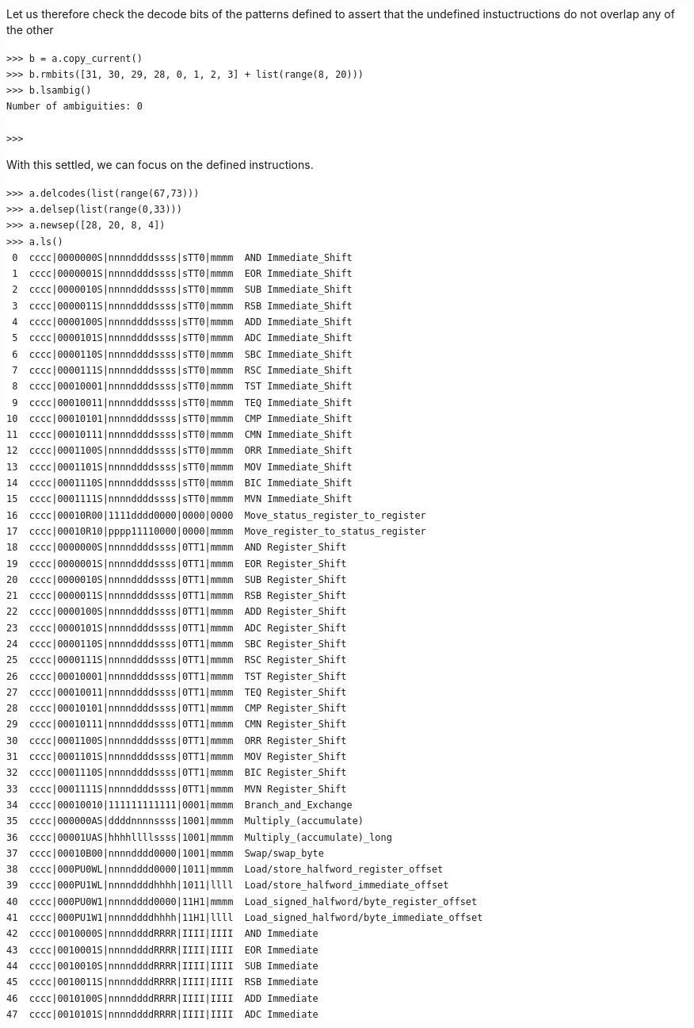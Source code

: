 Let us therefore check the decode bits of the patterns defined to assert that the undefined instuctructions do not overlap any of the other 
```
>>> b = a.copy_current()
>>> b.rmbits([31, 30, 29, 28, 0, 1, 2, 3] + list(range(8, 20)))
>>> b.lsambig()
Number of ambiguities: 0

>>> 
```

With this settled, we can focus on the defined instructions.
```
>>> a.delcodes(list(range(67,73)))
>>> a.delsep(list(range(0,33)))
>>> a.newsep([28, 20, 8, 4])
>>> a.ls()
 0  cccc|0000000S|nnnnddddssss|sTT0|mmmm  AND Immediate_Shift
 1  cccc|0000001S|nnnnddddssss|sTT0|mmmm  EOR Immediate_Shift
 2  cccc|0000010S|nnnnddddssss|sTT0|mmmm  SUB Immediate_Shift
 3  cccc|0000011S|nnnnddddssss|sTT0|mmmm  RSB Immediate_Shift
 4  cccc|0000100S|nnnnddddssss|sTT0|mmmm  ADD Immediate_Shift
 5  cccc|0000101S|nnnnddddssss|sTT0|mmmm  ADC Immediate_Shift
 6  cccc|0000110S|nnnnddddssss|sTT0|mmmm  SBC Immediate_Shift
 7  cccc|0000111S|nnnnddddssss|sTT0|mmmm  RSC Immediate_Shift
 8  cccc|00010001|nnnnddddssss|sTT0|mmmm  TST Immediate_Shift
 9  cccc|00010011|nnnnddddssss|sTT0|mmmm  TEQ Immediate_Shift
10  cccc|00010101|nnnnddddssss|sTT0|mmmm  CMP Immediate_Shift
11  cccc|00010111|nnnnddddssss|sTT0|mmmm  CMN Immediate_Shift
12  cccc|0001100S|nnnnddddssss|sTT0|mmmm  ORR Immediate_Shift
13  cccc|0001101S|nnnnddddssss|sTT0|mmmm  MOV Immediate_Shift
14  cccc|0001110S|nnnnddddssss|sTT0|mmmm  BIC Immediate_Shift
15  cccc|0001111S|nnnnddddssss|sTT0|mmmm  MVN Immediate_Shift
16  cccc|00010R00|1111dddd0000|0000|0000  Move_status_register_to_register
17  cccc|00010R10|pppp11110000|0000|mmmm  Move_register_to_status_register
18  cccc|0000000S|nnnnddddssss|0TT1|mmmm  AND Register_Shift
19  cccc|0000001S|nnnnddddssss|0TT1|mmmm  EOR Register_Shift
20  cccc|0000010S|nnnnddddssss|0TT1|mmmm  SUB Register_Shift
21  cccc|0000011S|nnnnddddssss|0TT1|mmmm  RSB Register_Shift
22  cccc|0000100S|nnnnddddssss|0TT1|mmmm  ADD Register_Shift
23  cccc|0000101S|nnnnddddssss|0TT1|mmmm  ADC Register_Shift
24  cccc|0000110S|nnnnddddssss|0TT1|mmmm  SBC Register_Shift
25  cccc|0000111S|nnnnddddssss|0TT1|mmmm  RSC Register_Shift
26  cccc|00010001|nnnnddddssss|0TT1|mmmm  TST Register_Shift
27  cccc|00010011|nnnnddddssss|0TT1|mmmm  TEQ Register_Shift
28  cccc|00010101|nnnnddddssss|0TT1|mmmm  CMP Register_Shift
29  cccc|00010111|nnnnddddssss|0TT1|mmmm  CMN Register_Shift
30  cccc|0001100S|nnnnddddssss|0TT1|mmmm  ORR Register_Shift
31  cccc|0001101S|nnnnddddssss|0TT1|mmmm  MOV Register_Shift
32  cccc|0001110S|nnnnddddssss|0TT1|mmmm  BIC Register_Shift
33  cccc|0001111S|nnnnddddssss|0TT1|mmmm  MVN Register_Shift
34  cccc|00010010|111111111111|0001|mmmm  Branch_and_Exchange
35  cccc|000000AS|ddddnnnnssss|1001|mmmm  Multiply_(accumulate)
36  cccc|00001UAS|hhhhllllssss|1001|mmmm  Multiply_(accumulate)_long
37  cccc|00010B00|nnnndddd0000|1001|mmmm  Swap/swap_byte
38  cccc|000PU0WL|nnnndddd0000|1011|mmmm  Load/store_halfword_register_offset
39  cccc|000PU1WL|nnnnddddhhhh|1011|llll  Load/store_halfword_immediate_offset
40  cccc|000PU0W1|nnnndddd0000|11H1|mmmm  Load_signed_halfword/byte_register_offset
41  cccc|000PU1W1|nnnnddddhhhh|11H1|llll  Load_signed_halfword/byte_immediate_offset
42  cccc|0010000S|nnnnddddRRRR|IIII|IIII  AND Immediate
43  cccc|0010001S|nnnnddddRRRR|IIII|IIII  EOR Immediate
44  cccc|0010010S|nnnnddddRRRR|IIII|IIII  SUB Immediate
45  cccc|0010011S|nnnnddddRRRR|IIII|IIII  RSB Immediate
46  cccc|0010100S|nnnnddddRRRR|IIII|IIII  ADD Immediate
47  cccc|0010101S|nnnnddddRRRR|IIII|IIII  ADC Immediate
```